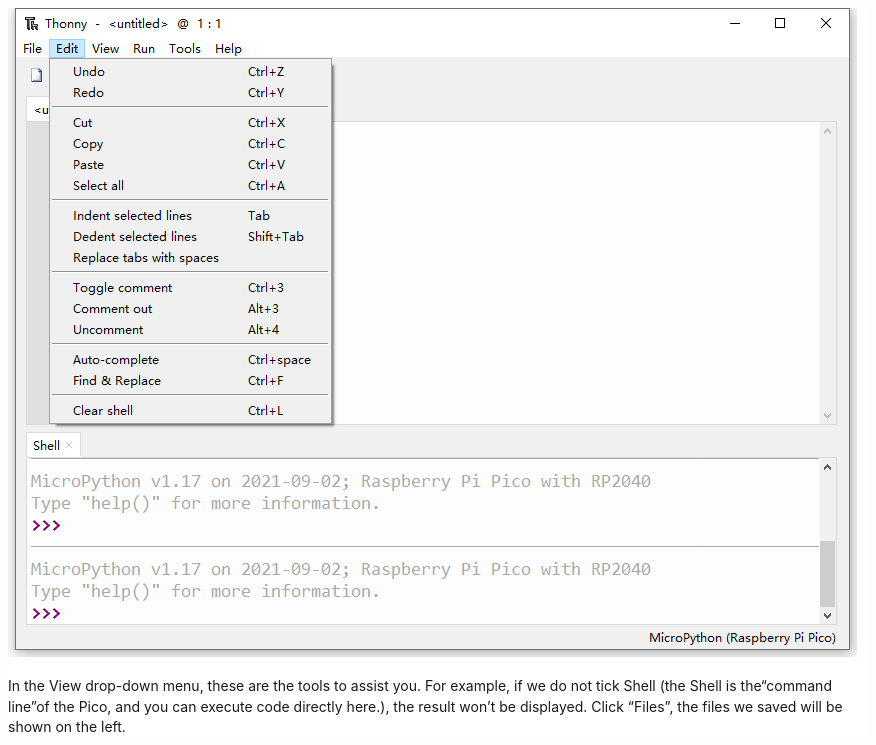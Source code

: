 ![](media/aac2cfb1ff5e959397636762d84dcc08.png)

In the View drop-down menu, these are the tools to assist you. For example, if we do not tick Shell (the Shell is the“command line”of the Pico, and you can execute code directly here.), the result won’t be displayed. Click “Files”, the files we saved will be shown on the left.
